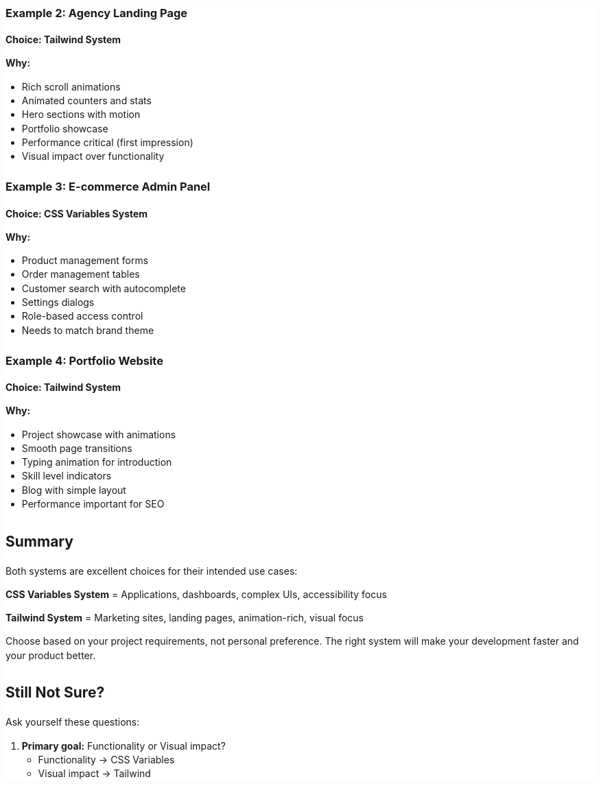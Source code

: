 ### Example 2: Agency Landing Page

**Choice: Tailwind System**

**Why:**
- Rich scroll animations
- Animated counters and stats
- Hero sections with motion
- Portfolio showcase
- Performance critical (first impression)
- Visual impact over functionality

### Example 3: E-commerce Admin Panel

**Choice: CSS Variables System**

**Why:**
- Product management forms
- Order management tables
- Customer search with autocomplete
- Settings dialogs
- Role-based access control
- Needs to match brand theme

### Example 4: Portfolio Website

**Choice: Tailwind System**

**Why:**
- Project showcase with animations
- Smooth page transitions
- Typing animation for introduction
- Skill level indicators
- Blog with simple layout
- Performance important for SEO

## Summary

Both systems are excellent choices for their intended use cases:

**CSS Variables System** = Applications, dashboards, complex UIs, accessibility focus

**Tailwind System** = Marketing sites, landing pages, animation-rich, visual focus

Choose based on your project requirements, not personal preference. The right system will make your development faster and your product better.

## Still Not Sure?

Ask yourself these questions:

1. **Primary goal:** Functionality or Visual impact?
   - Functionality → CSS Variables
   - Visual impact → Tailwind
